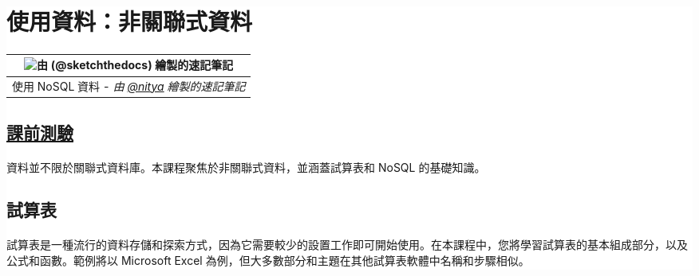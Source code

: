 
# 使用資料：非關聯式資料

|![由 [(@sketchthedocs)](https://sketchthedocs.dev) 繪製的速記筆記](../../sketchnotes/06-NoSQL.png)|
|:---:|
|使用 NoSQL 資料 - _由 [@nitya](https://twitter.com/nitya) 繪製的速記筆記_ |

## [課前測驗](https://purple-hill-04aebfb03.1.azurestaticapps.net/quiz/10)

資料並不限於關聯式資料庫。本課程聚焦於非關聯式資料，並涵蓋試算表和 NoSQL 的基礎知識。

## 試算表

試算表是一種流行的資料存儲和探索方式，因為它需要較少的設置工作即可開始使用。在本課程中，您將學習試算表的基本組成部分，以及公式和函數。範例將以 Microsoft Excel 為例，但大多數部分和主題在其他試算表軟體中名稱和步驟相似。
